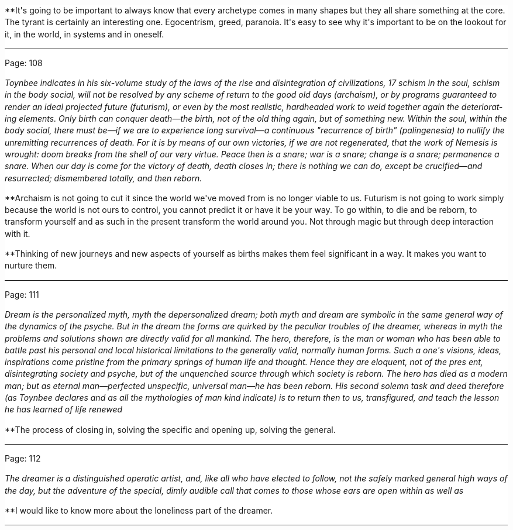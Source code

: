 **It's going to be important to always know that every archetype comes in many shapes but they all share something at the core. The tyrant is certainly an interesting one. Egocentrism, greed, paranoia. It's easy to see why it's important to be on the lookout for it, in the world, in systems and in oneself. 

---
Page: 108

*Toynbee indicates in his six-volume study of the laws of the rise and disintegration of civilizations, 17 schism in the soul, schism in the body social, will not be resolved by any scheme of return to the good old days (archaism), or by programs guaranteed to render an ideal projected future (futurism), or even by the most realistic, hardheaded work to weld together again the deteriorat­ ing elements. Only birth can conquer death—the birth, not of the old thing again, but of something new. Within the soul, within the body social, there must be—if we are to experience long survival—a continuous "recurrence of birth" (palingenesia) to nullify the unremitting recurrences of death. For it is by means of our own victories, if we are not regenerated, that the work of Nemesis is wrought: doom breaks from the shell of our very virtue. Peace then is a snare; war is a snare; change is a snare; 
permanence a snare. When our day is come for the victory of death, death closes in; there is nothing we can do, except be crucified—and resurrected; dismembered totally, and then reborn.*

**Archaism is not going to cut it since the world we've moved from is no longer viable to us. Futurism is not going to work simply because the world is not ours to control, you cannot predict it or have it be your way. To go within, to die and be reborn, to transform yourself and as such in the present transform the world around you. Not through magic but through deep interaction with it. 

**Thinking of new journeys and new aspects of yourself as births makes them feel significant in a way. It makes you want to nurture them.

---
Page: 111

*Dream is the personalized myth, myth the depersonalized dream; both myth and dream are symbolic in the same general way of the dynamics of the psyche. 
But in the dream the forms are quirked by the peculiar troubles of the dreamer, whereas in myth the problems and solutions shown are directly valid for all mankind. 
The hero, therefore, is the man or woman who has been able to battle past his personal and local historical limitations to the generally valid, normally human forms. Such a one's visions, ideas, inspirations come pristine from the primary springs of human life and thought. Hence they are eloquent, not of the pres­ ent, disintegrating society and psyche, but of the unquenched source through which society is reborn. The hero has died as a modern man; but as eternal man—perfected unspecific, universal man—he has been reborn. His second solemn task and deed therefore (as Toynbee declares and as all the mythologies of man­ kind indicate) is to return then to us, transfigured, and teach the lesson he has learned of life renewed*

**The process of closing in, solving the specific and opening up, solving the general. 

---
Page: 112

*The dreamer is a distinguished operatic artist, and, like all who have elected to follow, not the safely marked general high­ ways of the day, but the adventure of the special, dimly audible call that comes to those whose ears are open within as well as*

**I would like to know more about the loneliness part of the dreamer. 

---